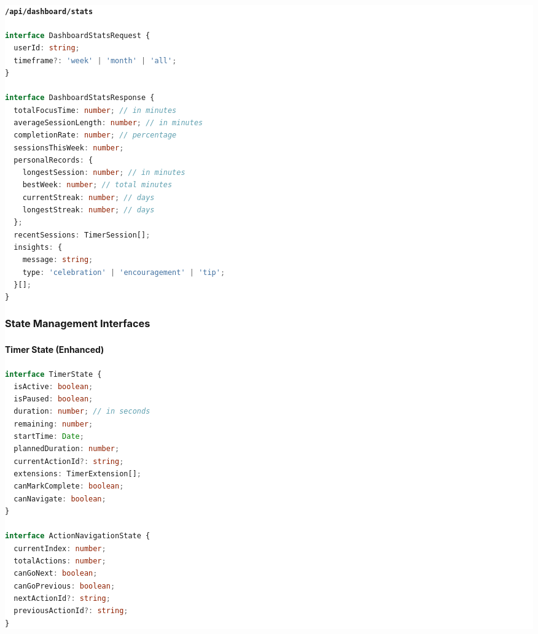 #### `/api/dashboard/stats`
```typescript
interface DashboardStatsRequest {
  userId: string;
  timeframe?: 'week' | 'month' | 'all';
}

interface DashboardStatsResponse {
  totalFocusTime: number; // in minutes
  averageSessionLength: number; // in minutes
  completionRate: number; // percentage
  sessionsThisWeek: number;
  personalRecords: {
    longestSession: number; // in minutes
    bestWeek: number; // total minutes
    currentStreak: number; // days
    longestStreak: number; // days
  };
  recentSessions: TimerSession[];
  insights: {
    message: string;
    type: 'celebration' | 'encouragement' | 'tip';
  }[];
}
```

### State Management Interfaces

#### Timer State (Enhanced)
```typescript
interface TimerState {
  isActive: boolean;
  isPaused: boolean;
  duration: number; // in seconds
  remaining: number;
  startTime: Date;
  plannedDuration: number;
  currentActionId?: string;
  extensions: TimerExtension[];
  canMarkComplete: boolean;
  canNavigate: boolean;
}

interface ActionNavigationState {
  currentIndex: number;
  totalActions: number;
  canGoNext: boolean;
  canGoPrevious: boolean;
  nextActionId?: string;
  previousActionId?: string;
}
```
